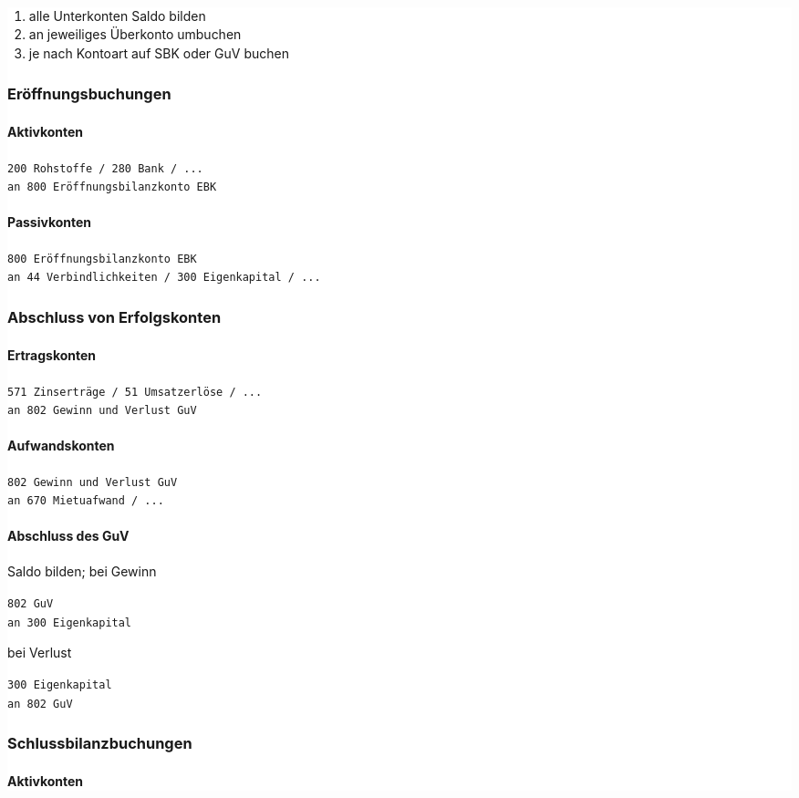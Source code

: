 1. alle Unterkonten Saldo bilden
2. an jeweiliges Überkonto umbuchen
3. je nach Kontoart auf SBK oder GuV buchen

### Eröffnungsbuchungen

#### Aktivkonten

```
200 Rohstoffe / 280 Bank / ...
an 800 Eröffnungsbilanzkonto EBK
```

#### Passivkonten

```
800 Eröffnungsbilanzkonto EBK
an 44 Verbindlichkeiten / 300 Eigenkapital / ...
```



### Abschluss von Erfolgskonten

#### Ertragskonten

```
571 Zinserträge / 51 Umsatzerlöse / ...
an 802 Gewinn und Verlust GuV
```

#### Aufwandskonten

```
802 Gewinn und Verlust GuV
an 670 Mietuafwand / ...
```

#### Abschluss des GuV

Saldo bilden; bei Gewinn

```
802 GuV 
an 300 Eigenkapital
```

bei Verlust

```
300 Eigenkapital
an 802 GuV
```



### Schlussbilanzbuchungen

#### Aktivkonten
